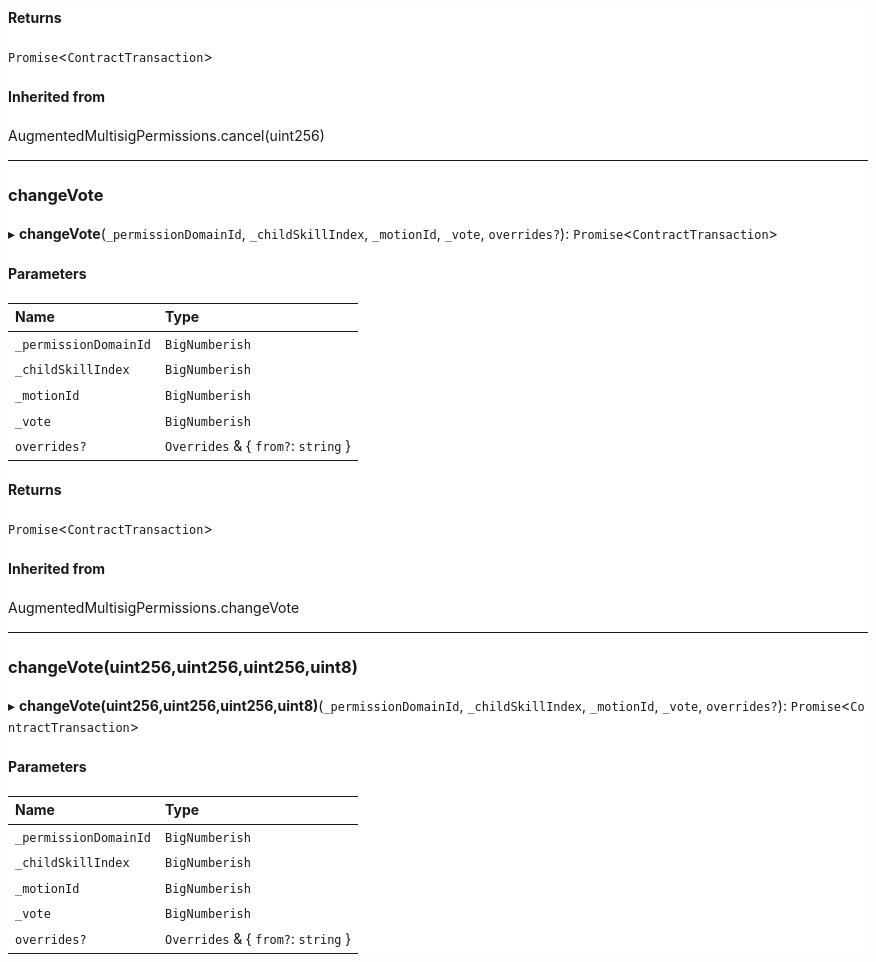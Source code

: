 #### Returns

`Promise`<`ContractTransaction`\>

#### Inherited from

AugmentedMultisigPermissions.cancel(uint256)

___

### changeVote

▸ **changeVote**(`_permissionDomainId`, `_childSkillIndex`, `_motionId`, `_vote`, `overrides?`): `Promise`<`ContractTransaction`\>

#### Parameters

| Name | Type |
| :------ | :------ |
| `_permissionDomainId` | `BigNumberish` |
| `_childSkillIndex` | `BigNumberish` |
| `_motionId` | `BigNumberish` |
| `_vote` | `BigNumberish` |
| `overrides?` | `Overrides` & { `from?`: `string`  } |

#### Returns

`Promise`<`ContractTransaction`\>

#### Inherited from

AugmentedMultisigPermissions.changeVote

___

### changeVote(uint256,uint256,uint256,uint8)

▸ **changeVote(uint256,uint256,uint256,uint8)**(`_permissionDomainId`, `_childSkillIndex`, `_motionId`, `_vote`, `overrides?`): `Promise`<`ContractTransaction`\>

#### Parameters

| Name | Type |
| :------ | :------ |
| `_permissionDomainId` | `BigNumberish` |
| `_childSkillIndex` | `BigNumberish` |
| `_motionId` | `BigNumberish` |
| `_vote` | `BigNumberish` |
| `overrides?` | `Overrides` & { `from?`: `string`  } |
